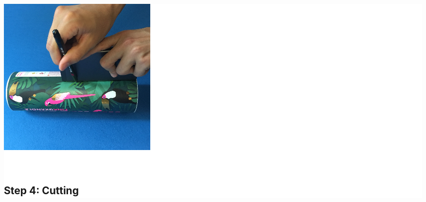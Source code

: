 <img src="https://raw.githubusercontent.com/sun-in-a-sphere/sun-in-a-sphere.github.io/master/_images/step3mini.png" width="35%" height="35%" />
</p>

<BR>


## Step 4: Cutting
